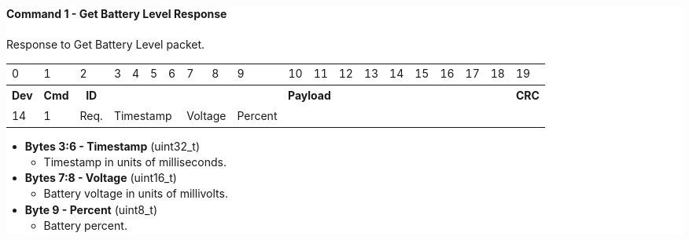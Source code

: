 #### Command 1 - Get Battery Level Response

Response to Get Battery Level packet.

<table>
  <tr>
    <td>0</td>
    <td>1</td>
    <td>2</td>
    <td>3</td>
    <td>4</td>
    <td>5</td>
    <td>6</td>
    <td>7</td>
    <td>8</td>
    <td>9</td>
    <td>10</td>
    <td>11</td>
    <td>12</td>
    <td>13</td>
    <td>14</td>
    <td>15</td>
    <td>16</td>
    <td>17</td>
    <td>18</td>
    <td>19</td>
  </tr>
  <tr>
    <th>Dev</th>
    <th>Cmd</th>
    <th>ID</th>
    <th colspan="16">Payload</th>
    <th>CRC</th>
  </tr>
  <tr>
    <td>14</td>
    <td>1</td>
    <td>Req.</td>
    <td colspan="4">Timestamp</td>
    <td colspan="2">Voltage</td>
    <td>Percent</td>
    <td colspan="9"></td>
    <td></td>
  </tr>
</table>

- **Bytes 3:6 - Timestamp** (uint32_t)
    - Timestamp in units of milliseconds.
- **Bytes 7:8 - Voltage** (uint16_t)
    - Battery voltage in units of millivolts.
- **Byte 9 - Percent** (uint8_t)
    - Battery percent.
